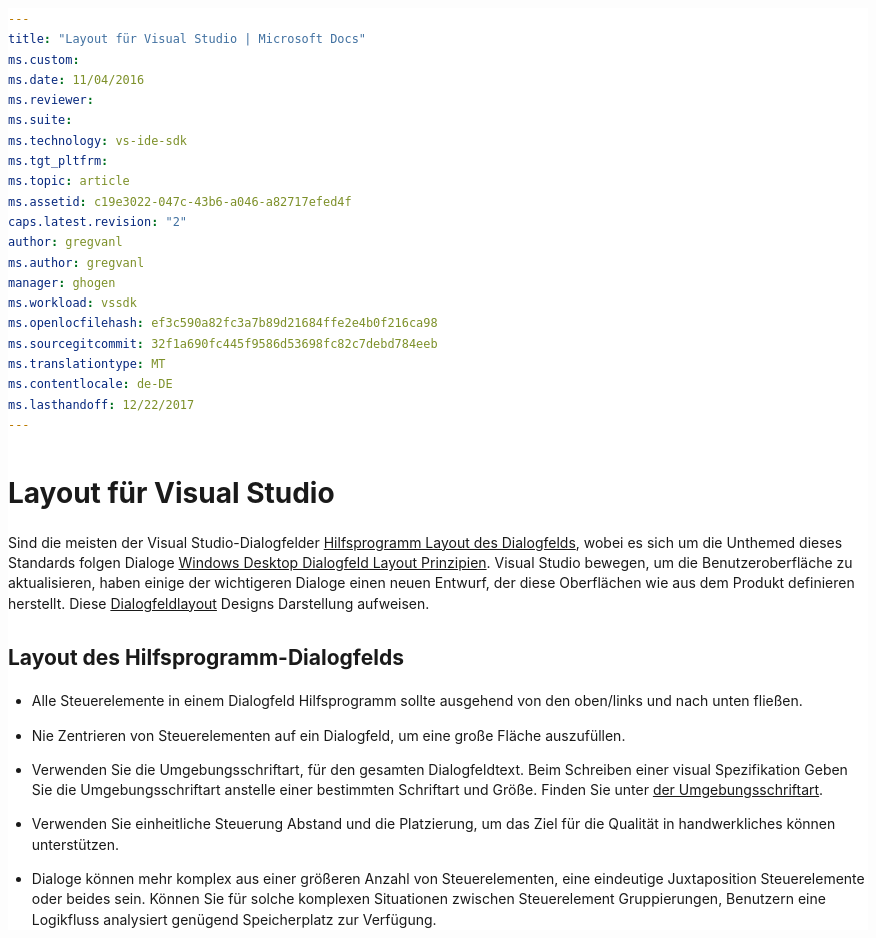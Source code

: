 ```yaml
---
title: "Layout für Visual Studio | Microsoft Docs"
ms.custom: 
ms.date: 11/04/2016
ms.reviewer: 
ms.suite: 
ms.technology: vs-ide-sdk
ms.tgt_pltfrm: 
ms.topic: article
ms.assetid: c19e3022-047c-43b6-a046-a82717efed4f
caps.latest.revision: "2"
author: gregvanl
ms.author: gregvanl
manager: ghogen
ms.workload: vssdk
ms.openlocfilehash: ef3c590a82fc3a7b89d21684ffe2e4b0f216ca98
ms.sourcegitcommit: 32f1a690fc445f9586d53698fc82c7debd784eeb
ms.translationtype: MT
ms.contentlocale: de-DE
ms.lasthandoff: 12/22/2017
---
```

# <a name="layout-for-visual-studio"></a>Layout für Visual Studio
Sind die meisten der Visual Studio-Dialogfelder [Hilfsprogramm Layout des Dialogfelds](../../extensibility/ux-guidelines/layout-for-visual-studio.md#BKMK_UtilityDialogLayout), wobei es sich um die Unthemed dieses Standards folgen Dialoge [Windows Desktop Dialogfeld Layout Prinzipien](https://msdn.microsoft.com/en-us/library/windows/desktop/dn742499\(v=vs.85\).aspx). Visual Studio bewegen, um die Benutzeroberfläche zu aktualisieren, haben einige der wichtigeren Dialoge einen neuen Entwurf, der diese Oberflächen wie aus dem Produkt definieren herstellt. Diese [Dialogfeldlayout](../../extensibility/ux-guidelines/layout-for-visual-studio.md#BKMK_ThemedDialogLayout) Designs Darstellung aufweisen.  
  
##  <a name="BKMK_UtilityDialogLayout"></a>Layout des Hilfsprogramm-Dialogfelds  
  
-   Alle Steuerelemente in einem Dialogfeld Hilfsprogramm sollte ausgehend von den oben/links und nach unten fließen.  
  
-   Nie Zentrieren von Steuerelementen auf ein Dialogfeld, um eine große Fläche auszufüllen.  
  
-   Verwenden Sie die Umgebungsschriftart, für den gesamten Dialogfeldtext. Beim Schreiben einer visual Spezifikation Geben Sie die Umgebungsschriftart anstelle einer bestimmten Schriftart und Größe. Finden Sie unter [der Umgebungsschriftart](../../extensibility/ux-guidelines/fonts-and-formatting-for-visual-studio.md#BKMK_TheEnvironmentFont).  
  
-   Verwenden Sie einheitliche Steuerung Abstand und die Platzierung, um das Ziel für die Qualität in handwerkliches können unterstützen.  
  
-   Dialoge können mehr komplex aus einer größeren Anzahl von Steuerelementen, eine eindeutige Juxtaposition Steuerelemente oder beides sein. Können Sie für solche komplexen Situationen zwischen Steuerelement Gruppierungen, Benutzern eine Logikfluss analysiert genügend Speicherplatz zur Verfügung.  
  